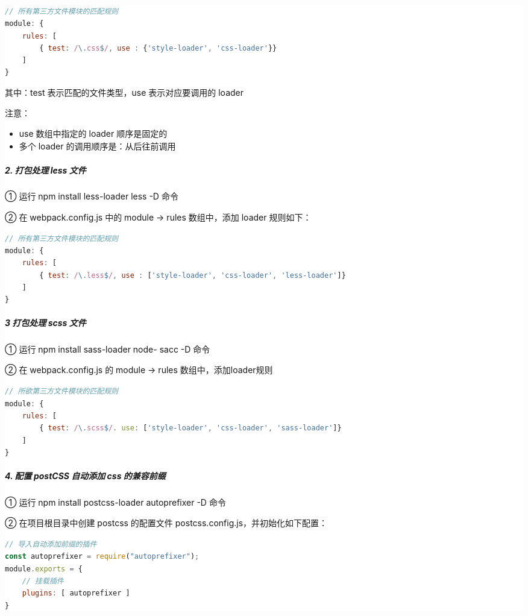 ```js
// 所有第三方文件模块的匹配规则
module: {
    rules: [
        { test: /\.css$/, use : {'style-loader', 'css-loader'}}
    ]
}

```

其中：test 表示匹配的文件类型，use 表示对应要调用的 loader

注意：

- use 数组中指定的 loader 顺序是固定的
- 多个 loader 的调用顺序是：从后往前调用

##### 2. 打包处理 less 文件

① 运行 npm install less-loader less -D 命令

② 在 webpack.config.js 中的 module -> rules 数组中，添加 loader 规则如下：

```js
// 所有第三方文件模块的匹配规则
module: {
    rules: [
        { test: /\.less$/, use : ['style-loader', 'css-loader', 'less-loader']}
    ]
}
```

##### 3 打包处理 scss 文件

① 运行 npm install sass-loader node- sacc -D 命令

② 在 webpack.config.js 的 module -> rules 数组中，添加loader规则

```js
// 所欲第三方文件模块的匹配规则
module: {
    rules: [
        { test: /\.scss$/. use: ['style-loader', 'css-loader', 'sass-loader']}
    ]
}
```

##### 4. 配置 postCSS 自动添加 css 的兼容前缀

①  运行 npm install postcss-loader autoprefixer -D 命令

②  在项目根目录中创建 postcss 的配置文件 postcss.config.js，并初始化如下配置：

```js
// 导入自动添加前缀的插件
const autoprefixer = require("autoprefixer");
module.exports = {
    // 挂载插件
    plugins: [ autoprefixer ]
}
```
